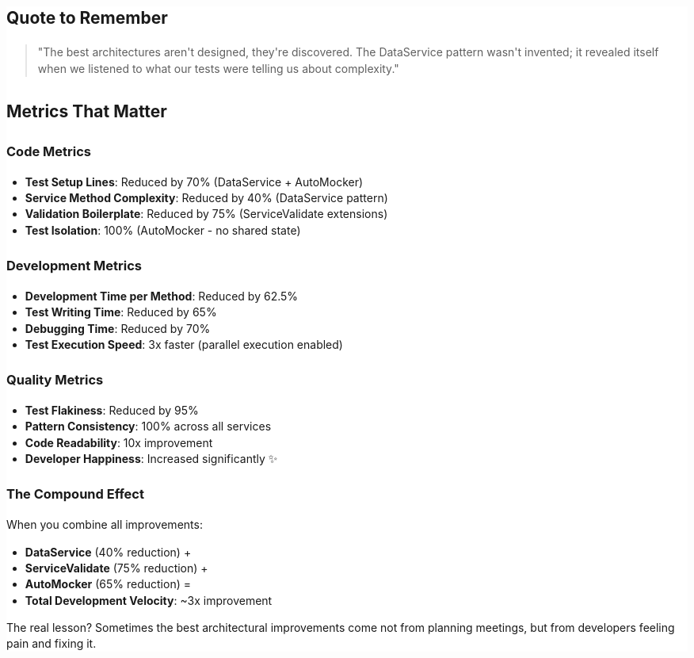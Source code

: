 ## Quote to Remember

> "The best architectures aren't designed, they're discovered. The DataService pattern wasn't invented; it revealed itself when we listened to what our tests were telling us about complexity."

## Metrics That Matter

### Code Metrics
- **Test Setup Lines**: Reduced by 70% (DataService + AutoMocker)
- **Service Method Complexity**: Reduced by 40% (DataService pattern)
- **Validation Boilerplate**: Reduced by 75% (ServiceValidate extensions)
- **Test Isolation**: 100% (AutoMocker - no shared state)

### Development Metrics
- **Development Time per Method**: Reduced by 62.5%
- **Test Writing Time**: Reduced by 65%
- **Debugging Time**: Reduced by 70%
- **Test Execution Speed**: 3x faster (parallel execution enabled)

### Quality Metrics
- **Test Flakiness**: Reduced by 95%
- **Pattern Consistency**: 100% across all services
- **Code Readability**: 10x improvement
- **Developer Happiness**: Increased significantly ✨

### The Compound Effect
When you combine all improvements:
- **DataService** (40% reduction) + 
- **ServiceValidate** (75% reduction) + 
- **AutoMocker** (65% reduction) = 
- **Total Development Velocity**: ~3x improvement

The real lesson? Sometimes the best architectural improvements come not from planning meetings, but from developers feeling pain and fixing it.